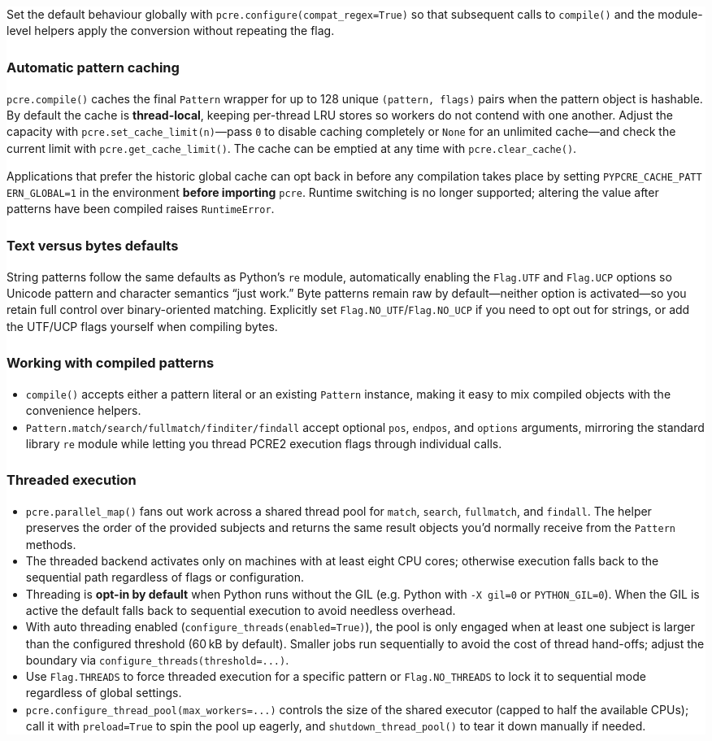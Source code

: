 Set the default behaviour globally with `pcre.configure(compat_regex=True)`
so that subsequent calls to `compile()` and the module-level helpers apply
the conversion without repeating the flag.

### Automatic pattern caching

`pcre.compile()` caches the final `Pattern` wrapper for up to 128
unique `(pattern, flags)` pairs when the pattern object is hashable. By default
the cache is **thread-local**, keeping per-thread LRU stores so workers do not
contend with one another. Adjust the capacity with `pcre.set_cache_limit(n)`—pass
`0` to disable caching completely or `None` for an unlimited cache—and check the
current limit with `pcre.get_cache_limit()`. The cache can be emptied at any time
with `pcre.clear_cache()`.

Applications that prefer the historic global cache can opt back in before any
compilation takes place by setting `PYPCRE_CACHE_PATTERN_GLOBAL=1` in the
environment **before importing** `pcre`. Runtime switching is no longer
supported; altering the value after patterns have been compiled raises
`RuntimeError`.

### Text versus bytes defaults

String patterns follow the same defaults as Python’s `re` module,
automatically enabling the `Flag.UTF` and `Flag.UCP` options so Unicode
pattern and character semantics “just work.” Byte patterns remain raw by
default—neither option is activated—so you retain full control over
binary-oriented matching. Explicitly set `Flag.NO_UTF`/`Flag.NO_UCP` if you
need to opt out for strings, or add the UTF/UCP flags yourself when compiling
bytes.

### Working with compiled patterns

- `compile()` accepts either a pattern literal or an existing `Pattern`
  instance, making it easy to mix compiled objects with the convenience
  helpers.
- `Pattern.match/search/fullmatch/finditer/findall` accept optional
  `pos`, `endpos`, and `options` arguments, mirroring the standard library
  `re` module while letting you thread PCRE2 execution flags through
  individual calls.

### Threaded execution

- `pcre.parallel_map()` fans out work across a shared thread pool for
  `match`, `search`, `fullmatch`, and `findall`. The helper preserves the
  order of the provided subjects and returns the same result objects you’d
  normally receive from the `Pattern` methods.
- The threaded backend activates only on machines with at least eight CPU
  cores; otherwise execution falls back to the sequential path regardless of
  flags or configuration.
- Threading is **opt-in by default** when Python runs without the GIL
  (e.g. Python with `-X gil=0` or `PYTHON_GIL=0`). When the GIL is active the default falls
  back to sequential execution to avoid needless overhead.
- With auto threading enabled (`configure_threads(enabled=True)`), the pool
  is only engaged when at least one subject is larger than the configured
  threshold (60 kB by default). Smaller jobs run sequentially to avoid the
  cost of thread hand-offs; adjust the boundary via
  `configure_threads(threshold=...)`.
- Use `Flag.THREADS` to force threaded execution for a specific pattern or
  `Flag.NO_THREADS` to lock it to sequential mode regardless of global
  settings.
- `pcre.configure_thread_pool(max_workers=...)` controls the size of the
  shared executor (capped to half the available CPUs); call it with
  `preload=True` to spin the pool up eagerly, and `shutdown_thread_pool()`
  to tear it down manually if needed.
